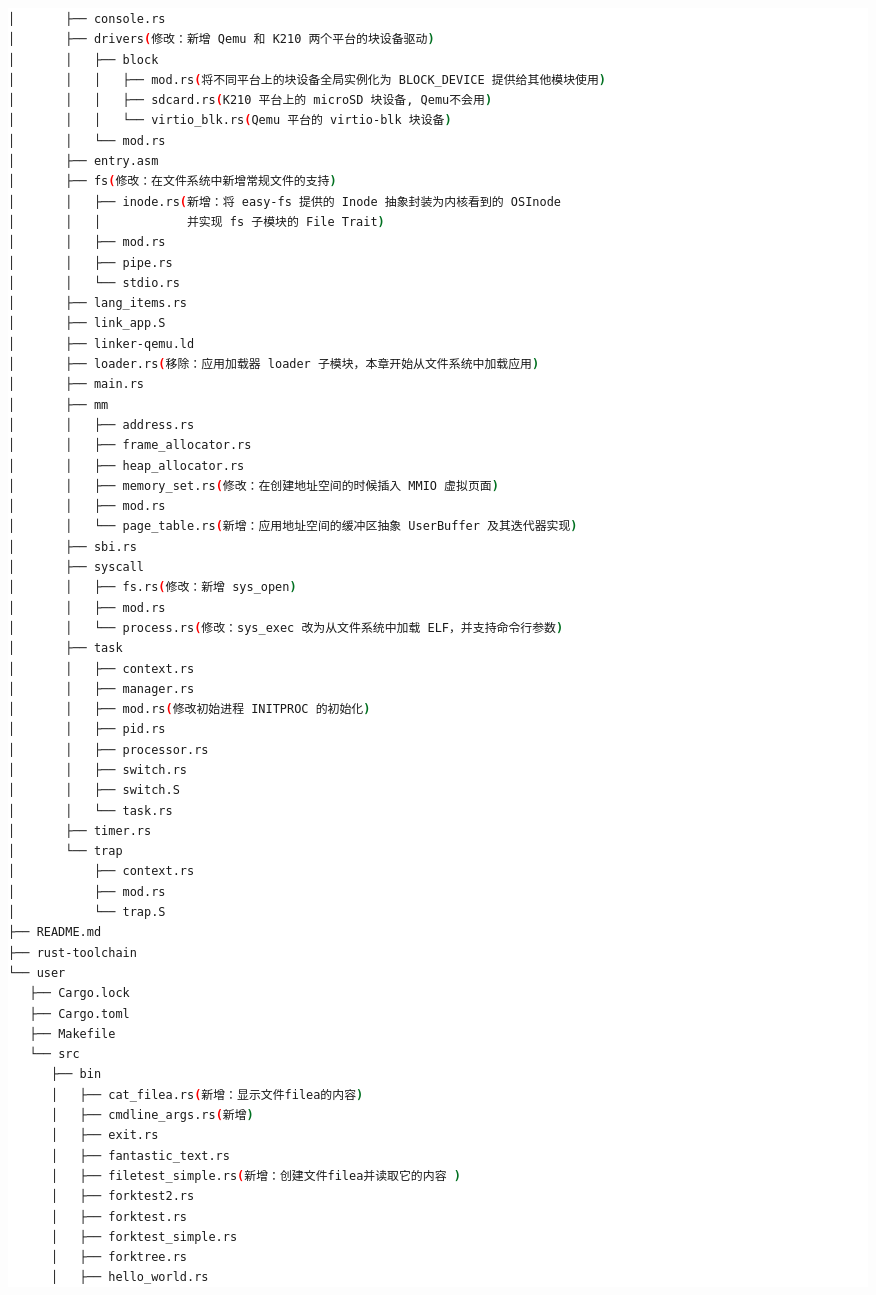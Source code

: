 ```bash
│       ├── console.rs
│       ├── drivers(修改：新增 Qemu 和 K210 两个平台的块设备驱动)
│       │   ├── block
│       │   │   ├── mod.rs(将不同平台上的块设备全局实例化为 BLOCK_DEVICE 提供给其他模块使用)
│       │   │   ├── sdcard.rs(K210 平台上的 microSD 块设备, Qemu不会用)
│       │   │   └── virtio_blk.rs(Qemu 平台的 virtio-blk 块设备)
│       │   └── mod.rs
│       ├── entry.asm
│       ├── fs(修改：在文件系统中新增常规文件的支持)
│       │   ├── inode.rs(新增：将 easy-fs 提供的 Inode 抽象封装为内核看到的 OSInode
│       │   │            并实现 fs 子模块的 File Trait)
│       │   ├── mod.rs
│       │   ├── pipe.rs
│       │   └── stdio.rs
│       ├── lang_items.rs
│       ├── link_app.S
│       ├── linker-qemu.ld
│       ├── loader.rs(移除：应用加载器 loader 子模块，本章开始从文件系统中加载应用)
│       ├── main.rs
│       ├── mm
│       │   ├── address.rs
│       │   ├── frame_allocator.rs
│       │   ├── heap_allocator.rs
│       │   ├── memory_set.rs(修改：在创建地址空间的时候插入 MMIO 虚拟页面)
│       │   ├── mod.rs
│       │   └── page_table.rs(新增：应用地址空间的缓冲区抽象 UserBuffer 及其迭代器实现)
│       ├── sbi.rs
│       ├── syscall
│       │   ├── fs.rs(修改：新增 sys_open)
│       │   ├── mod.rs
│       │   └── process.rs(修改：sys_exec 改为从文件系统中加载 ELF，并支持命令行参数)
│       ├── task
│       │   ├── context.rs
│       │   ├── manager.rs
│       │   ├── mod.rs(修改初始进程 INITPROC 的初始化)
│       │   ├── pid.rs
│       │   ├── processor.rs
│       │   ├── switch.rs
│       │   ├── switch.S
│       │   └── task.rs
│       ├── timer.rs
│       └── trap
│           ├── context.rs
│           ├── mod.rs
│           └── trap.S
├── README.md
├── rust-toolchain
└── user
   ├── Cargo.lock
   ├── Cargo.toml
   ├── Makefile
   └── src
      ├── bin
      │   ├── cat_filea.rs(新增：显示文件filea的内容)
      │   ├── cmdline_args.rs(新增)
      │   ├── exit.rs
      │   ├── fantastic_text.rs
      │   ├── filetest_simple.rs(新增：创建文件filea并读取它的内容 )
      │   ├── forktest2.rs
      │   ├── forktest.rs
      │   ├── forktest_simple.rs
      │   ├── forktree.rs
      │   ├── hello_world.rs
```
